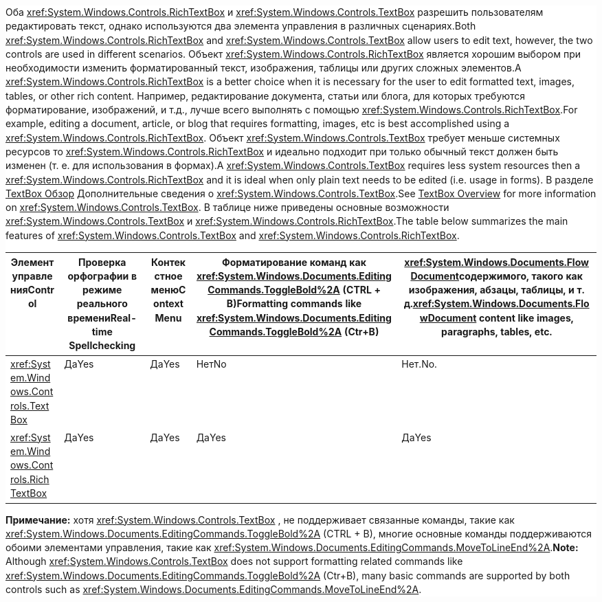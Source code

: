  <span data-ttu-id="e21fd-106">Оба <xref:System.Windows.Controls.RichTextBox> и <xref:System.Windows.Controls.TextBox> разрешить пользователям редактировать текст, однако используются два элемента управления в различных сценариях.</span><span class="sxs-lookup"><span data-stu-id="e21fd-106">Both <xref:System.Windows.Controls.RichTextBox> and <xref:System.Windows.Controls.TextBox> allow users to edit text, however, the two controls are used in different scenarios.</span></span> <span data-ttu-id="e21fd-107">Объект <xref:System.Windows.Controls.RichTextBox> является хорошим выбором при необходимости изменить форматированный текст, изображения, таблицы или других сложных элементов.</span><span class="sxs-lookup"><span data-stu-id="e21fd-107">A <xref:System.Windows.Controls.RichTextBox> is a better choice when it is necessary for the user to edit formatted text, images, tables, or other rich content.</span></span> <span data-ttu-id="e21fd-108">Например, редактирование документа, статьи или блога, для которых требуются форматирование, изображений, и т.д., лучше всего выполнять с помощью <xref:System.Windows.Controls.RichTextBox>.</span><span class="sxs-lookup"><span data-stu-id="e21fd-108">For example, editing a document, article, or blog that requires formatting, images, etc is best accomplished using a <xref:System.Windows.Controls.RichTextBox>.</span></span> <span data-ttu-id="e21fd-109">Объект <xref:System.Windows.Controls.TextBox> требует меньше системных ресурсов то <xref:System.Windows.Controls.RichTextBox> и идеально подходит при только обычный текст должен быть изменен (т. е. для использования в формах).</span><span class="sxs-lookup"><span data-stu-id="e21fd-109">A <xref:System.Windows.Controls.TextBox> requires less system resources then a <xref:System.Windows.Controls.RichTextBox> and it is ideal when only plain text needs to be edited (i.e. usage in forms).</span></span> <span data-ttu-id="e21fd-110">В разделе [TextBox Обзор](../../../../docs/framework/wpf/controls/textbox-overview.md) Дополнительные сведения о <xref:System.Windows.Controls.TextBox>.</span><span class="sxs-lookup"><span data-stu-id="e21fd-110">See [TextBox Overview](../../../../docs/framework/wpf/controls/textbox-overview.md) for more information on <xref:System.Windows.Controls.TextBox>.</span></span> <span data-ttu-id="e21fd-111">В таблице ниже приведены основные возможности <xref:System.Windows.Controls.TextBox> и <xref:System.Windows.Controls.RichTextBox>.</span><span class="sxs-lookup"><span data-stu-id="e21fd-111">The table below summarizes the main features of <xref:System.Windows.Controls.TextBox> and <xref:System.Windows.Controls.RichTextBox>.</span></span>  
  
|<span data-ttu-id="e21fd-112">Элемент управления</span><span class="sxs-lookup"><span data-stu-id="e21fd-112">Control</span></span>|<span data-ttu-id="e21fd-113">Проверка орфографии в режиме реального времени</span><span class="sxs-lookup"><span data-stu-id="e21fd-113">Real-time Spellchecking</span></span>|<span data-ttu-id="e21fd-114">Контекстное меню</span><span class="sxs-lookup"><span data-stu-id="e21fd-114">Context Menu</span></span>|<span data-ttu-id="e21fd-115">Форматирование команд как <xref:System.Windows.Documents.EditingCommands.ToggleBold%2A> (CTRL + B)</span><span class="sxs-lookup"><span data-stu-id="e21fd-115">Formatting commands like <xref:System.Windows.Documents.EditingCommands.ToggleBold%2A> (Ctr+B)</span></span>|<span data-ttu-id="e21fd-116"><xref:System.Windows.Documents.FlowDocument>содержимого, такого как изображения, абзацы, таблицы, и т. д.</span><span class="sxs-lookup"><span data-stu-id="e21fd-116"><xref:System.Windows.Documents.FlowDocument> content like images, paragraphs, tables, etc.</span></span>|  
|-------------|------------------------------|------------------|------------------------------------------------------------------------------------------------------------------------------------------------------------------------------------------------------|--------------------------------------------------------------------------------------------------------------------------------------------------------------------------------------------------|  
|<xref:System.Windows.Controls.TextBox>|<span data-ttu-id="e21fd-117">Да</span><span class="sxs-lookup"><span data-stu-id="e21fd-117">Yes</span></span>|<span data-ttu-id="e21fd-118">Да</span><span class="sxs-lookup"><span data-stu-id="e21fd-118">Yes</span></span>|<span data-ttu-id="e21fd-119">Нет</span><span class="sxs-lookup"><span data-stu-id="e21fd-119">No</span></span>|<span data-ttu-id="e21fd-120">Нет.</span><span class="sxs-lookup"><span data-stu-id="e21fd-120">No.</span></span>|  
|<xref:System.Windows.Controls.RichTextBox>|<span data-ttu-id="e21fd-121">Да</span><span class="sxs-lookup"><span data-stu-id="e21fd-121">Yes</span></span>|<span data-ttu-id="e21fd-122">Да</span><span class="sxs-lookup"><span data-stu-id="e21fd-122">Yes</span></span>|<span data-ttu-id="e21fd-123">Да</span><span class="sxs-lookup"><span data-stu-id="e21fd-123">Yes</span></span>|<span data-ttu-id="e21fd-124">Да</span><span class="sxs-lookup"><span data-stu-id="e21fd-124">Yes</span></span>|  
  
 <span data-ttu-id="e21fd-125">**Примечание:** хотя <xref:System.Windows.Controls.TextBox> , не поддерживает связанные команды, такие как <xref:System.Windows.Documents.EditingCommands.ToggleBold%2A> (CTRL + B), многие основные команды поддерживаются обоими элементами управления, такие как <xref:System.Windows.Documents.EditingCommands.MoveToLineEnd%2A>.</span><span class="sxs-lookup"><span data-stu-id="e21fd-125">**Note:** Although <xref:System.Windows.Controls.TextBox> does not support formatting related commands like <xref:System.Windows.Documents.EditingCommands.ToggleBold%2A> (Ctr+B), many basic commands are supported by both controls such as <xref:System.Windows.Documents.EditingCommands.MoveToLineEnd%2A>.</span></span>  
  